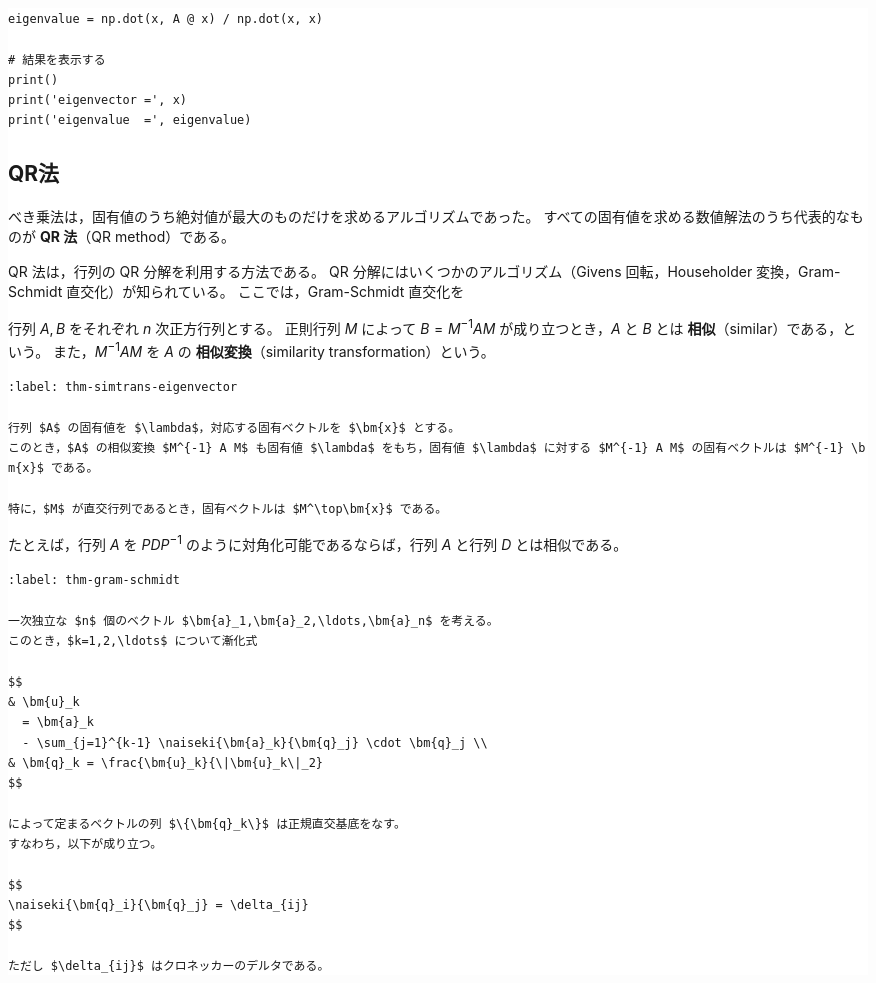 ```{code-cell}
eigenvalue = np.dot(x, A @ x) / np.dot(x, x)

# 結果を表示する
print()
print('eigenvector =', x)
print('eigenvalue  =', eigenvalue)
```

## QR法

べき乗法は，固有値のうち絶対値が最大のものだけを求めるアルゴリズムであった。
すべての固有値を求める数値解法のうち代表的なものが **QR 法**（QR method）である。

QR 法は，行列の QR 分解を利用する方法である。
QR 分解にはいくつかのアルゴリズム（Givens 回転，Householder 変換，Gram-Schmidt 直交化）が知られている。
ここでは，Gram-Schmidt 直交化を

行列 $A,B$ をそれぞれ $n$ 次正方行列とする。
正則行列 $M$ によって $B = M^{-1} A M$ が成り立つとき，$A$ と $B$ とは **相似**（similar）である，という。
また，$M^{-1} A M$ を $A$ の **相似変換**（similarity transformation）という。

```{prf:theorem}
:label: thm-simtrans-eigenvector

行列 $A$ の固有値を $\lambda$，対応する固有ベクトルを $\bm{x}$ とする。
このとき，$A$ の相似変換 $M^{-1} A M$ も固有値 $\lambda$ をもち，固有値 $\lambda$ に対する $M^{-1} A M$ の固有ベクトルは $M^{-1} \bm{x}$ である。

特に，$M$ が直交行列であるとき，固有ベクトルは $M^\top\bm{x}$ である。
```

たとえば，行列 $A$ を $P D P^{-1}$ のように対角化可能であるならば，行列 $A$ と行列 $D$ とは相似である。

```{prf:theorem} グラム・シュミットの直交化
:label: thm-gram-schmidt

一次独立な $n$ 個のベクトル $\bm{a}_1,\bm{a}_2,\ldots,\bm{a}_n$ を考える。
このとき，$k=1,2,\ldots$ について漸化式

$$
& \bm{u}_k
  = \bm{a}_k
  - \sum_{j=1}^{k-1} \naiseki{\bm{a}_k}{\bm{q}_j} \cdot \bm{q}_j \\
& \bm{q}_k = \frac{\bm{u}_k}{\|\bm{u}_k\|_2}
$$

によって定まるベクトルの列 $\{\bm{q}_k\}$ は正規直交基底をなす。
すなわち，以下が成り立つ。

$$
\naiseki{\bm{q}_i}{\bm{q}_j} = \delta_{ij}
$$

ただし $\delta_{ij}$ はクロネッカーのデルタである。
```
